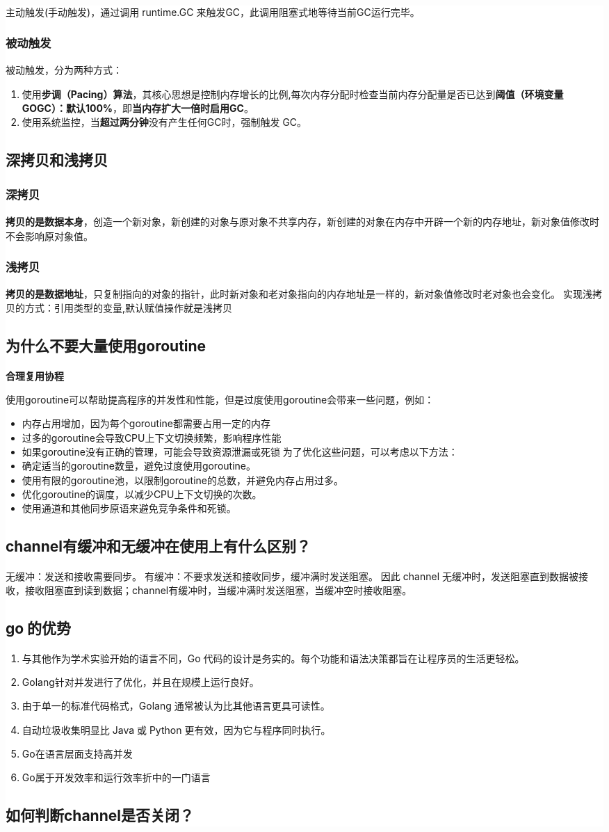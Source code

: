 主动触发(手动触发)，通过调用 runtime.GC 来触发GC，此调用阻塞式地等待当前GC运行完毕。

### 被动触发

被动触发，分为两种方式：

1. 使用**步调（Pacing）算法**，其核心思想是控制内存增长的比例,每次内存分配时检查当前内存分配量是否已达到**阈值（环境变量GOGC）：默认100%**，即**当内存扩大一倍时启用GC**。
2. 使用系统监控，当**超过两分钟**没有产生任何GC时，强制触发 GC。

## 深拷贝和浅拷贝

### 深拷贝

**拷贝的是数据本身**，创造一个新对象，新创建的对象与原对象不共享内存，新创建的对象在内存中开辟一个新的内存地址，新对象值修改时不会影响原对象值。

### 浅拷贝

**拷贝的是数据地址**，只复制指向的对象的指针，此时新对象和老对象指向的内存地址是一样的，新对象值修改时老对象也会变化。
实现浅拷贝的方式：引用类型的变量,默认赋值操作就是浅拷贝

## 为什么不要大量使用goroutine

**合理复用协程**

使用goroutine可以帮助提高程序的并发性和性能，但是过度使用goroutine会带来一些问题，例如：

- 内存占用增加，因为每个goroutine都需要占用一定的内存
- 过多的goroutine会导致CPU上下文切换频繁，影响程序性能
- 如果goroutine没有正确的管理，可能会导致资源泄漏或死锁
  为了优化这些问题，可以考虑以下方法：
- 确定适当的goroutine数量，避免过度使用goroutine。
- 使用有限的goroutine池，以限制goroutine的总数，并避免内存占用过多。
- 优化goroutine的调度，以减少CPU上下文切换的次数。
- 使用通道和其他同步原语来避免竞争条件和死锁。

## channel有缓冲和无缓冲在使用上有什么区别？

无缓冲：发送和接收需要同步。
有缓冲：不要求发送和接收同步，缓冲满时发送阻塞。
因此 channel 无缓冲时，发送阻塞直到数据被接收，接收阻塞直到读到数据；channel有缓冲时，当缓冲满时发送阻塞，当缓冲空时接收阻塞。

## go 的优势

1. 与其他作为学术实验开始的语言不同，Go 代码的设计是务实的。每个功能和语法决策都旨在让程序员的生活更轻松。

2. Golang针对并发进行了优化，并且在规模上运行良好。
3. 由于单一的标准代码格式，Golang 通常被认为比其他语言更具可读性。
4. 自动垃圾收集明显比 Java 或 Python 更有效，因为它与程序同时执行。
5. Go在语言层面支持高并发
6. Go属于开发效率和运行效率折中的一门语言

## 如何判断channel是否关闭？
